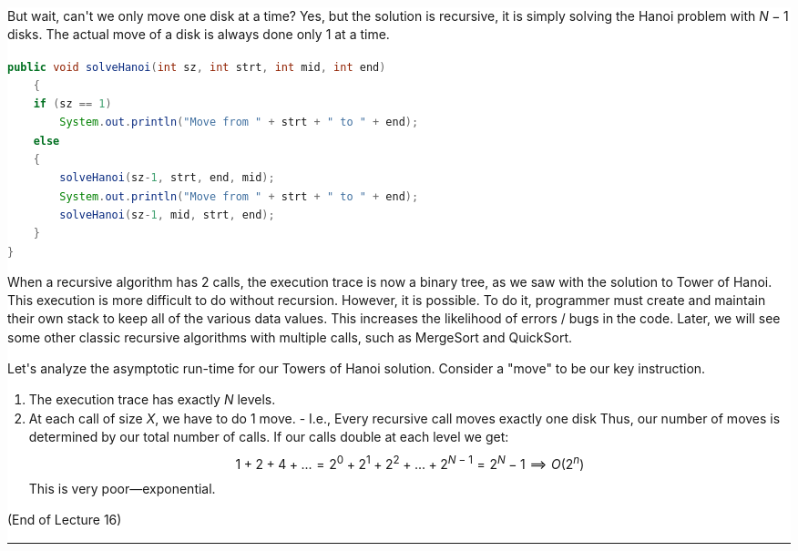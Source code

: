But wait, can't we only move one disk at a time? Yes, but the solution is recursive, it is simply solving the Hanoi problem with $N-1$ disks. The actual move of a disk is always done only 1 at a time.

```Java
public void solveHanoi(int sz, int strt, int mid, int end)
	{
	if (sz == 1)
		System.out.println("Move from " + strt + " to " + end);
	else
	{
		solveHanoi(sz-1, strt, end, mid);
		System.out.println("Move from " + strt + " to " + end);
		solveHanoi(sz-1, mid, strt, end);
	}
}
```

When a recursive algorithm has 2 calls, the execution trace is now a binary tree, as we saw with the solution to Tower of Hanoi. This execution is more difficult to do without recursion. However, it is possible. To do it, programmer must create and maintain their own stack to keep all of the various data values. This increases the likelihood of errors / bugs in the code. Later, we will see some other classic recursive algorithms with multiple calls, such as MergeSort and QuickSort.

Let's analyze the asymptotic run-time for our Towers of Hanoi solution. Consider a "move" to be our key instruction.

1. The execution trace has exactly $N$ levels.
2. At each call of size $X$, we have to do $1$ move. - I.e., Every recursive call moves exactly one disk
   Thus, our number of moves is determined by our total number of calls. If our calls double at each level we get:$$1+2+4+...=2^0+2^1+2^2+...+2^{N-1}=2^N-1\implies{O(2^n)}$$ This is very poor—exponential.

(End of Lecture 16)

---

